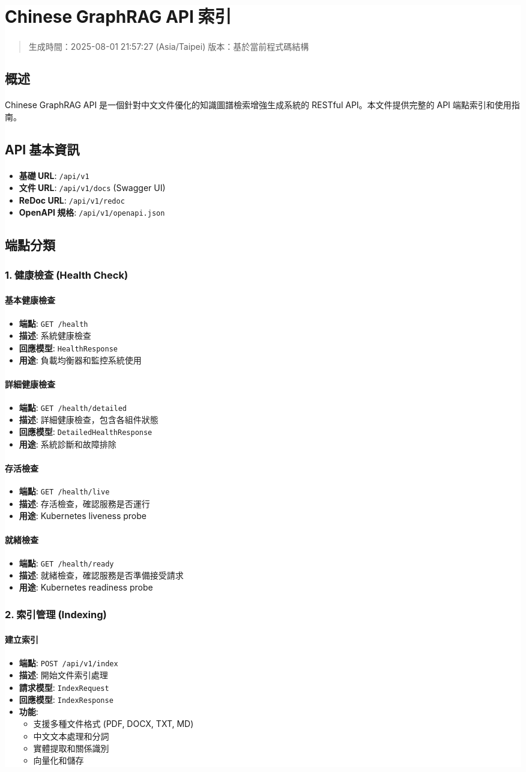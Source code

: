 # Chinese GraphRAG API 索引

> 生成時間：2025-08-01 21:57:27 (Asia/Taipei)
> 版本：基於當前程式碼結構

## 概述

Chinese GraphRAG API 是一個針對中文文件優化的知識圖譜檢索增強生成系統的 RESTful API。本文件提供完整的 API 端點索引和使用指南。

## API 基本資訊

- **基礎 URL**: `/api/v1`
- **文件 URL**: `/api/v1/docs` (Swagger UI)
- **ReDoc URL**: `/api/v1/redoc`
- **OpenAPI 規格**: `/api/v1/openapi.json`

## 端點分類

### 1. 健康檢查 (Health Check)

#### 基本健康檢查
- **端點**: `GET /health`
- **描述**: 系統健康檢查
- **回應模型**: `HealthResponse`
- **用途**: 負載均衡器和監控系統使用

#### 詳細健康檢查
- **端點**: `GET /health/detailed`
- **描述**: 詳細健康檢查，包含各組件狀態
- **回應模型**: `DetailedHealthResponse`
- **用途**: 系統診斷和故障排除

#### 存活檢查
- **端點**: `GET /health/live`
- **描述**: 存活檢查，確認服務是否運行
- **用途**: Kubernetes liveness probe

#### 就緒檢查
- **端點**: `GET /health/ready`
- **描述**: 就緒檢查，確認服務是否準備接受請求
- **用途**: Kubernetes readiness probe

### 2. 索引管理 (Indexing)

#### 建立索引
- **端點**: `POST /api/v1/index`
- **描述**: 開始文件索引處理
- **請求模型**: `IndexRequest`
- **回應模型**: `IndexResponse`
- **功能**: 
  - 支援多種文件格式 (PDF, DOCX, TXT, MD)
  - 中文文本處理和分詞
  - 實體提取和關係識別
  - 向量化和儲存
